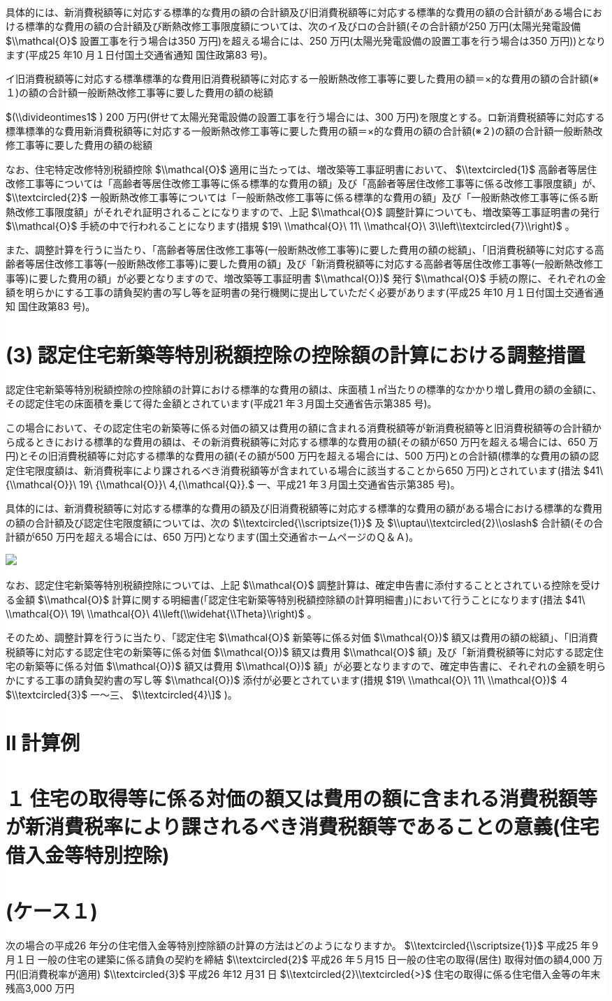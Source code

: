 具体的には、新消費税額等に対応する標準的な費用の額の合計額及び旧消費税額等に対応する標準的な費用の額の合計額がある場合における標準的な費用の額の合計額及び断熱改修工事限度額については、次のイ及びロの合計額(その合計額が250 万円(太陽光発電設備 $\\mathcal{O}$ 設置工事を行う場合は350 万円)を超える場合には、250 万円(太陽光発電設備の設置工事を行う場合は350 万円))となります(平成25 年10 月１日付国土交通省通知 国住政第83 号)。

イ旧消費税額等に対応する標準標準的な費用旧消費税額等に対応する一般断熱改修工事等に要した費用の額＝×的な費用の額の合計額(※１)の額の合計額一般断熱改修工事等に要した費用の額の総額

$(\\divideontimes1$ ) 200 万円(併せて太陽光発電設備の設置工事を行う場合には、300 万円)を限度とする。ロ新消費税額等に対応する標準標準的な費用新消費税額等に対応する一般断熱改修工事等に要した費用の額＝×的な費用の額の合計額(※２)の額の合計額一般断熱改修工事等に要した費用の額の総額

なお、住宅特定改修特別税額控除 $\\mathcal{O}$ 適用に当たっては、増改築等工事証明書において、 $\\textcircled{1}$ 高齢者等居住改修工事等については「高齢者等居住改修工事等に係る標準的な費用の額」及び「高齢者等居住改修工事等に係る改修工事限度額」が、 $\\textcircled{2}$ 一般断熱改修工事等については「一般断熱改修工事等に係る標準的な費用の額」及び「一般断熱改修工事等に係る断熱改修工事限度額」がそれぞれ証明されることになりますので、上記 $\\mathcal{O}$ 調整計算についても、増改築等工事証明書の発行 $\\mathcal{O}$ 手続の中で行われることになります(措規 $19\ \\mathcal{O}\ 11\ \\mathcal{O}\ 3\\left\\textcircled{7}\\right)$ 。

また、調整計算を行うに当たり、「高齢者等居住改修工事等(一般断熱改修工事等)に要した費用の額の総額」、「旧消費税額等に対応する高齢者等居住改修工事等(一般断熱改修工事等)に要した費用の額」及び「新消費税額等に対応する高齢者等居住改修工事等(一般断熱改修工事等)に要した費用の額」が必要となりますので、増改築等工事証明書 $\\mathcal{O})$ 発行 $\\mathcal{O}$ 手続の際に、それぞれの金額を明らかにする工事の請負契約書の写し等を証明書の発行機関に提出していただく必要があります(平成25 年10 月１日付国土交通省通知 国住政第83 号)。

# (3) 認定住宅新築等特別税額控除の控除額の計算における調整措置

認定住宅新築等特別税額控除の控除額の計算における標準的な費用の額は、床面積１㎡当たりの標準的なかかり増し費用の額の金額に、その認定住宅の床面積を乗じて得た金額とされています(平成21 年３月国土交通省告示第385 号)。

この場合において、その認定住宅の新築等に係る対価の額又は費用の額に含まれる消費税額等が新消費税額等と旧消費税額等の合計額から成るときにおける標準的な費用の額は、その新消費税額等に対応する標準的な費用の額(その額が650 万円を超える場合には、650 万円)とその旧消費税額等に対応する標準的な費用の額(その額が500 万円を超える場合には、500 万円)との合計額(標準的な費用の額の認定住宅限度額は、新消費税率により課されるべき消費税額等が含まれている場合に該当することから650 万円)とされています(措法 $41\ {\\mathcal{O}}\ 19\ {\\mathcal{O}}\ 4,{\\mathcal{Q}}.$ 一、平成21 年３月国土交通省告示第385 号)。

具体的には、新消費税額等に対応する標準的な費用の額及び旧消費税額等に対応する標準的な費用の額がある場合における標準的な費用の額の合計額及び認定住宅限度額については、次の $\\textcircled{\\scriptsize{1}}$ 及 $\\uptau\\textcircled{2}\\oslash$ 合計額(その合計額が650 万円を超える場合には、650 万円)となります(国土交通省ホームページのＱ＆Ａ)。

![](https://www.nta.go.jp/tmp/0a88e895-986e-42f3-a37d-79be5bf44c55/images/65930b4e3a8563eb1a16d8fa414670f9bd1232669f470b5cf1e586a8b907d936.jpg)

なお、認定住宅新築等特別税額控除については、上記 $\\mathcal{O}$ 調整計算は、確定申告書に添付することとされている控除を受ける金額 $\\mathcal{O}$ 計算に関する明細書(「認定住宅新築等特別税額控除額の計算明細書」)において行うことになります(措法 $41\ \\mathcal{O}\ 19\ \\mathcal{O}\ 4\\left(\\widehat{\\Theta}\\right)$ 。

そのため、調整計算を行うに当たり、「認定住宅 $\\mathcal{O}$ 新築等に係る対価 $\\mathcal{O})$ 額又は費用の額の総額」、「旧消費税額等に対応する認定住宅の新築等に係る対価 $\\mathcal{O})$ 額又は費用 $\\mathcal{O}$ 額」及び「新消費税額等に対応する認定住宅の新築等に係る対価 $\\mathcal{O})$ 額又は費用 $\\mathcal{O})$ 額」が必要となりますので、確定申告書に、それぞれの金額を明らかにする工事の請負契約書の写し等 $\\mathcal{O})$ 添付が必要とされています(措規 $19\ \\mathcal{O}\ 11\ \\mathcal{O})$ ４ $\\textcircled{3}$ 一～三、 $\\textcircled{4}\]$ )。

# Ⅱ 計算例

# １ 住宅の取得等に係る対価の額又は費用の額に含まれる消費税額等が新消費税率により課されるべき消費税額等であることの意義(住宅借入金等特別控除)

# (ケース１)

次の場合の平成26 年分の住宅借入金等特別控除額の計算の方法はどのようになりますか。 $\\textcircled{\\scriptsize{1}}$ 平成25 年９月１日 一般の住宅の建築に係る請負の契約を締結 $\\textcircled{2}$ 平成26 年５月15 日一般の住宅の取得(居住) 取得対価の額4,000 万円(旧消費税率が適用) $\\textcircled{3}$ 平成26 年12 月31 日 $\\textcircled{2}\\textcircled{>}$ 住宅の取得に係る住宅借入金等の年末残高3,000 万円
